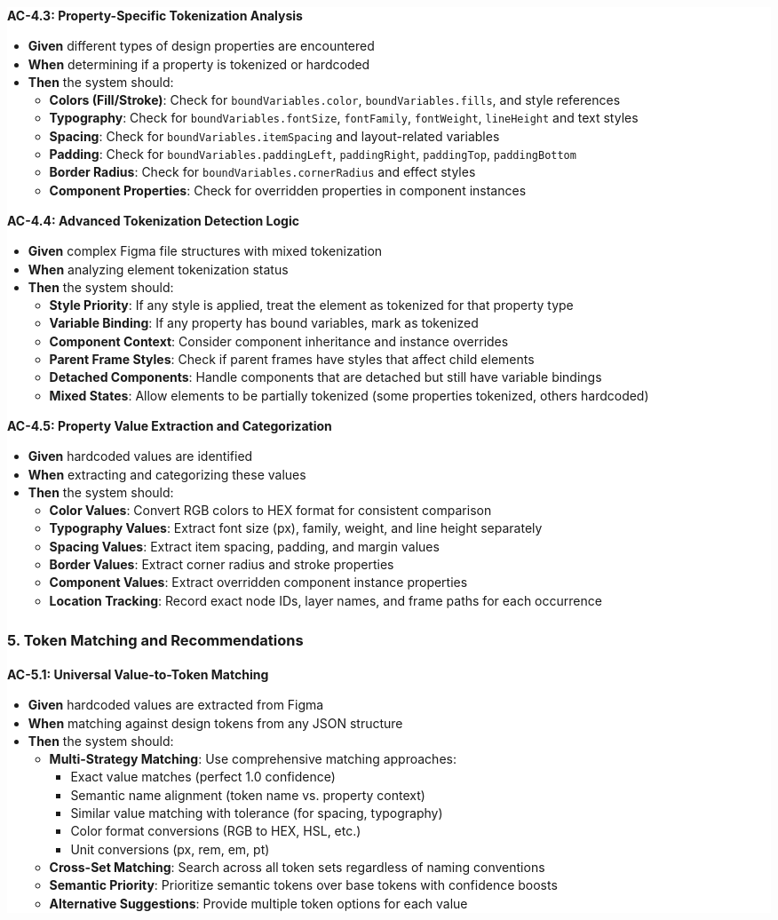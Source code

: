 **AC-4.3: Property-Specific Tokenization Analysis**
- **Given** different types of design properties are encountered
- **When** determining if a property is tokenized or hardcoded
- **Then** the system should:
  - **Colors (Fill/Stroke)**: Check for `boundVariables.color`, `boundVariables.fills`, and style references
  - **Typography**: Check for `boundVariables.fontSize`, `fontFamily`, `fontWeight`, `lineHeight` and text styles
  - **Spacing**: Check for `boundVariables.itemSpacing` and layout-related variables
  - **Padding**: Check for `boundVariables.paddingLeft`, `paddingRight`, `paddingTop`, `paddingBottom`
  - **Border Radius**: Check for `boundVariables.cornerRadius` and effect styles
  - **Component Properties**: Check for overridden properties in component instances

**AC-4.4: Advanced Tokenization Detection Logic**
- **Given** complex Figma file structures with mixed tokenization
- **When** analyzing element tokenization status
- **Then** the system should:
  - **Style Priority**: If any style is applied, treat the element as tokenized for that property type
  - **Variable Binding**: If any property has bound variables, mark as tokenized
  - **Component Context**: Consider component inheritance and instance overrides
  - **Parent Frame Styles**: Check if parent frames have styles that affect child elements
  - **Detached Components**: Handle components that are detached but still have variable bindings
  - **Mixed States**: Allow elements to be partially tokenized (some properties tokenized, others hardcoded)

**AC-4.5: Property Value Extraction and Categorization**
- **Given** hardcoded values are identified
- **When** extracting and categorizing these values
- **Then** the system should:
  - **Color Values**: Convert RGB colors to HEX format for consistent comparison
  - **Typography Values**: Extract font size (px), family, weight, and line height separately
  - **Spacing Values**: Extract item spacing, padding, and margin values
  - **Border Values**: Extract corner radius and stroke properties
  - **Component Values**: Extract overridden component instance properties
  - **Location Tracking**: Record exact node IDs, layer names, and frame paths for each occurrence

### 5. Token Matching and Recommendations

**AC-5.1: Universal Value-to-Token Matching**
- **Given** hardcoded values are extracted from Figma
- **When** matching against design tokens from any JSON structure
- **Then** the system should:
  - **Multi-Strategy Matching**: Use comprehensive matching approaches:
    - Exact value matches (perfect 1.0 confidence)
    - Semantic name alignment (token name vs. property context)
    - Similar value matching with tolerance (for spacing, typography)
    - Color format conversions (RGB to HEX, HSL, etc.)
    - Unit conversions (px, rem, em, pt)
  - **Cross-Set Matching**: Search across all token sets regardless of naming conventions
  - **Semantic Priority**: Prioritize semantic tokens over base tokens with confidence boosts
  - **Alternative Suggestions**: Provide multiple token options for each value
